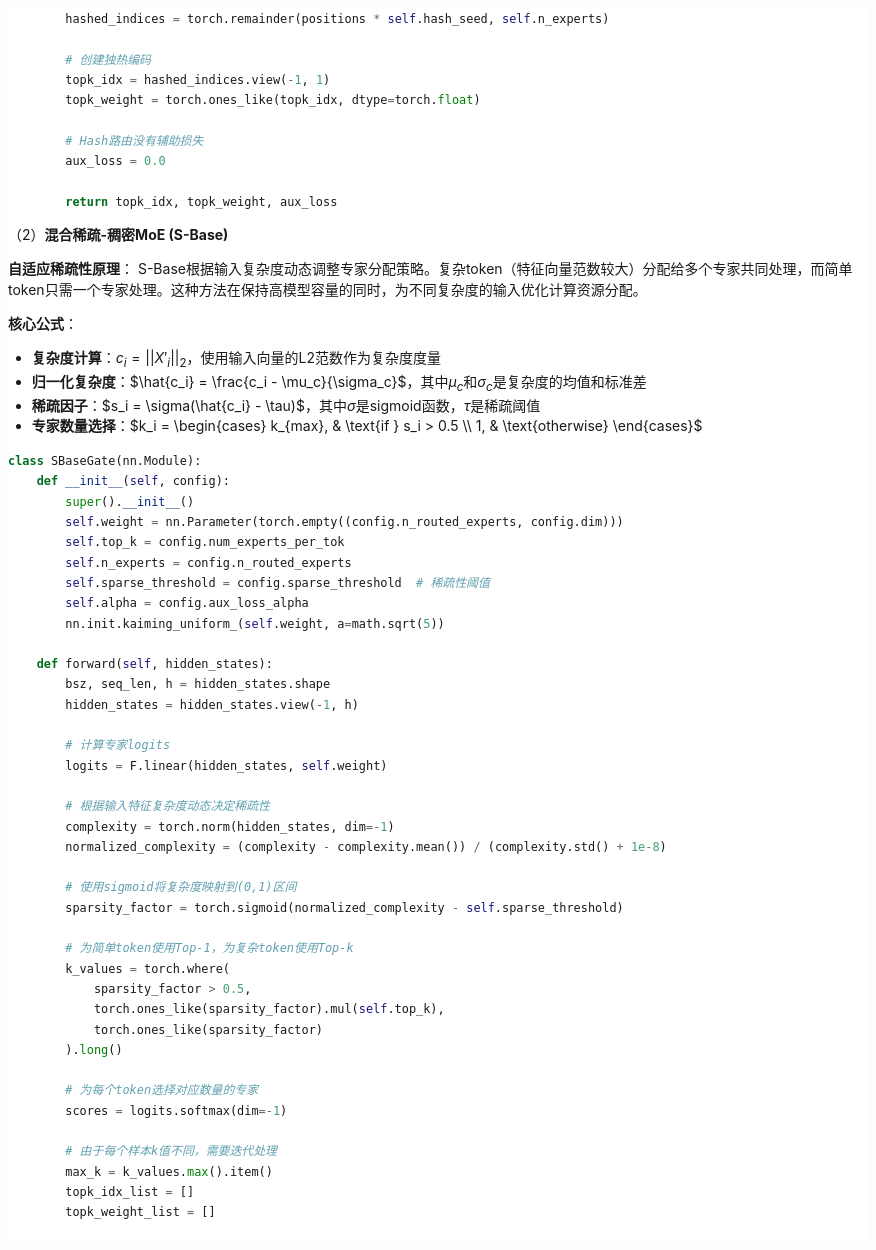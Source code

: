 ```python
        hashed_indices = torch.remainder(positions * self.hash_seed, self.n_experts)
        
        # 创建独热编码
        topk_idx = hashed_indices.view(-1, 1)
        topk_weight = torch.ones_like(topk_idx, dtype=torch.float)
        
        # Hash路由没有辅助损失
        aux_loss = 0.0
        
        return topk_idx, topk_weight, aux_loss
```

（2）**混合稀疏-稠密MoE (S-Base)**

**自适应稀疏性原理**：
S-Base根据输入复杂度动态调整专家分配策略。复杂token（特征向量范数较大）分配给多个专家共同处理，而简单token只需一个专家处理。这种方法在保持高模型容量的同时，为不同复杂度的输入优化计算资源分配。

**核心公式**：
- **复杂度计算**：$c_i = ||X'_i||_2$，使用输入向量的L2范数作为复杂度度量
- **归一化复杂度**：$\hat{c_i} = \frac{c_i - \mu_c}{\sigma_c}$，其中$\mu_c$和$\sigma_c$是复杂度的均值和标准差
- **稀疏因子**：$s_i = \sigma(\hat{c_i} - \tau)$，其中$\sigma$是sigmoid函数，$\tau$是稀疏阈值
- **专家数量选择**：$k_i = \begin{cases} k_{max}, & \text{if } s_i > 0.5 \\ 1, & \text{otherwise} \end{cases}$

```python
class SBaseGate(nn.Module):
    def __init__(self, config):
        super().__init__()
        self.weight = nn.Parameter(torch.empty((config.n_routed_experts, config.dim)))
        self.top_k = config.num_experts_per_tok
        self.n_experts = config.n_routed_experts
        self.sparse_threshold = config.sparse_threshold  # 稀疏性阈值
        self.alpha = config.aux_loss_alpha
        nn.init.kaiming_uniform_(self.weight, a=math.sqrt(5))
        
    def forward(self, hidden_states):
        bsz, seq_len, h = hidden_states.shape
        hidden_states = hidden_states.view(-1, h)
        
        # 计算专家logits
        logits = F.linear(hidden_states, self.weight)
        
        # 根据输入特征复杂度动态决定稀疏性
        complexity = torch.norm(hidden_states, dim=-1)
        normalized_complexity = (complexity - complexity.mean()) / (complexity.std() + 1e-8)
        
        # 使用sigmoid将复杂度映射到(0,1)区间
        sparsity_factor = torch.sigmoid(normalized_complexity - self.sparse_threshold)
        
        # 为简单token使用Top-1，为复杂token使用Top-k
        k_values = torch.where(
            sparsity_factor > 0.5,
            torch.ones_like(sparsity_factor).mul(self.top_k),
            torch.ones_like(sparsity_factor)
        ).long()
        
        # 为每个token选择对应数量的专家
        scores = logits.softmax(dim=-1)
        
        # 由于每个样本k值不同，需要迭代处理
        max_k = k_values.max().item()
        topk_idx_list = []
        topk_weight_list = []
        
```